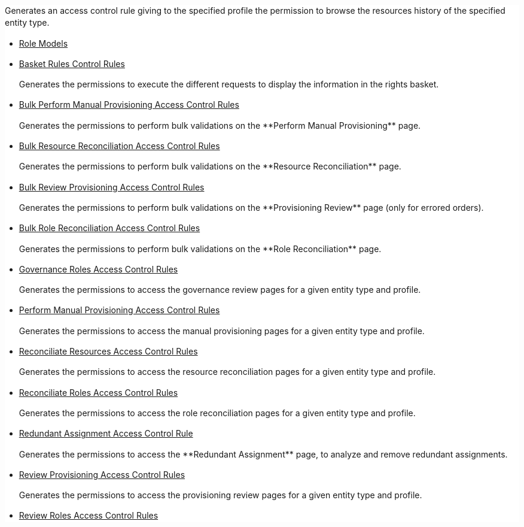   Generates an access control rule giving to the specified profile the permission to browse the resources history of the specified entity type.

* [Role Models](accesscontrolrules/rolemodels/index "RoleModels")

* [Basket Rules Control Rules](accesscontrolrules/rolemodels/basketrulescontrolrules/index "Basket Rules Control Rules")

  Generates the permissions to execute the different requests to display the information in the rights basket.
* [Bulk Perform Manual Provisioning Access Control Rules](accesscontrolrules/rolemodels/bulkperformmanualprovisioningaccesscontrolrules/index "Bulk Perform Manual Provisioning Access Control Rules")

  Generates the permissions to perform bulk validations on the \*\*Perform Manual Provisioning\*\* page.
* [Bulk Resource Reconciliation Access Control Rules](accesscontrolrules/rolemodels/bulkresourcereconciliationaccesscontrolrules/index "Bulk Resource Reconciliation Access Control Rules")

  Generates the permissions to perform bulk validations on the \*\*Resource Reconciliation\*\* page.
* [Bulk Review Provisioning Access Control Rules](accesscontrolrules/rolemodels/bulkreviewprovisioningaccesscontrolrules/index "Bulk Review Provisioning Access Control Rules")

  Generates the permissions to perform bulk validations on the \*\*Provisioning Review\*\* page (only for errored orders).
* [Bulk Role Reconciliation Access Control Rules](accesscontrolrules/rolemodels/bulkrolereconciliationaccesscontrolrules/index "Bulk Role Reconciliation Access Control Rules")

  Generates the permissions to perform bulk validations on the \*\*Role Reconciliation\*\* page.
* [Governance Roles Access Control Rules](accesscontrolrules/rolemodels/governancerolesaccesscontrolrules/index "Governance Roles Access Control Rules")

  Generates the permissions to access the governance review pages for a given entity type and profile.
* [Perform Manual Provisioning Access Control Rules](accesscontrolrules/rolemodels/performmanualprovisioningaccesscontrolrules/index "Perform Manual Provisioning Access Control Rules")

  Generates the permissions to access the manual provisioning pages for a given entity type and profile.
* [Reconciliate Resources Access Control Rules](accesscontrolrules/rolemodels/reconciliateresourcesaccesscontrolrules/index "Reconciliate Resources Access Control Rules")

  Generates the permissions to access the resource reconciliation pages for a given entity type and profile.
* [Reconciliate Roles Access Control Rules](accesscontrolrules/rolemodels/reconciliaterolesaccesscontrolrules/index "Reconciliate Roles Access Control Rules")

  Generates the permissions to access the role reconciliation pages for a given entity type and profile.
* [Redundant Assignment Access Control Rule](accesscontrolrules/rolemodels/redundantassignmentaccesscontrolrule/index "Redundant Assignment Access Control Rule")

  Generates the permissions to access the \*\*Redundant Assignment\*\* page, to analyze and remove redundant assignments.
* [Review Provisioning Access Control Rules](accesscontrolrules/rolemodels/reviewprovisioningaccesscontrolrules/index "Review Provisioning Access Control Rules")

  Generates the permissions to access the provisioning review pages for a given entity type and profile.
* [Review Roles Access Control Rules](accesscontrolrules/rolemodels/reviewrolesaccesscontrolrules/index "Review Roles Access Control Rules")
